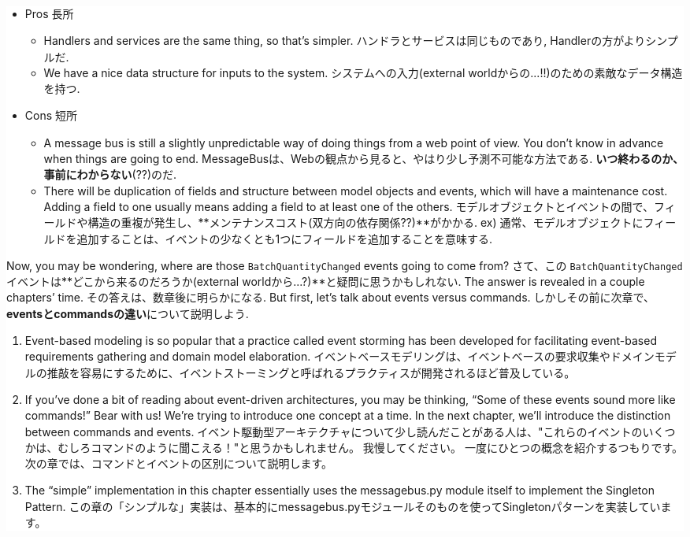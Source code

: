 - Pros 長所

  - Handlers and services are the same thing, so that’s simpler. ハンドラとサービスは同じものであり, Handlerの方がよりシンプルだ.
  - We have a nice data structure for inputs to the system. システムへの入力(external worldからの...!!)のための素敵なデータ構造を持つ.

- Cons 短所
  - A message bus is still a slightly unpredictable way of doing things from a web point of view. You don’t know in advance when things are going to end. MessageBusは、Webの観点から見ると、やはり少し予測不可能な方法である. **いつ終わるのか、事前にわからない**(??)のだ.
  - There will be duplication of fields and structure between model objects and events, which will have a maintenance cost. Adding a field to one usually means adding a field to at least one of the others. モデルオブジェクトとイベントの間で、フィールドや構造の重複が発生し、**メンテナンスコスト(双方向の依存関係??)**がかかる. ex) 通常、モデルオブジェクトにフィールドを追加することは、イベントの少なくとも1つにフィールドを追加することを意味する.

Now, you may be wondering, where are those `BatchQuantityChanged` events going to come from?
さて、この `BatchQuantityChanged` イベントは**どこから来るのだろうか(external worldから...?)**と疑問に思うかもしれない.
The answer is revealed in a couple chapters’ time.
その答えは、数章後に明らかになる.
But first, let’s talk about events versus commands.
しかしその前に次章で、**eventsとcommandsの違い**について説明しよう.

1. Event-based modeling is so popular that a practice called event storming has been developed for facilitating event-based requirements gathering and domain model elaboration. イベントベースモデリングは、イベントベースの要求収集やドメインモデルの推敲を容易にするために、イベントストーミングと呼ばれるプラクティスが開発されるほど普及している。

2. If you’ve done a bit of reading about event-driven architectures, you may be thinking, “Some of these events sound more like commands!” Bear with us! We’re trying to introduce one concept at a time. In the next chapter, we’ll introduce the distinction between commands and events. イベント駆動型アーキテクチャについて少し読んだことがある人は、"これらのイベントのいくつかは、むしろコマンドのように聞こえる！"と思うかもしれません。 我慢してください。 一度にひとつの概念を紹介するつもりです。 次の章では、コマンドとイベントの区別について説明します。

3. The “simple” implementation in this chapter essentially uses the messagebus.py module itself to implement the Singleton Pattern. この章の「シンプルな」実装は、基本的にmessagebus.pyモジュールそのものを使ってSingletonパターンを実装しています。
